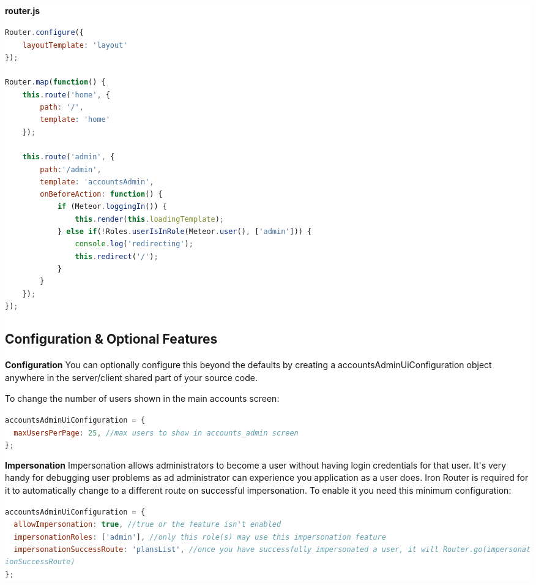 **router.js**
```javascript
Router.configure({
	layoutTemplate: 'layout'
});

Router.map(function() {
	this.route('home', {
		path: '/',
		template: 'home'
	});

	this.route('admin', {
		path:'/admin',
		template: 'accountsAdmin',
		onBeforeAction: function() {
			if (Meteor.loggingIn()) {
                this.render(this.loadingTemplate);
            } else if(!Roles.userIsInRole(Meteor.user(), ['admin'])) {
                console.log('redirecting');
                this.redirect('/');
            }
		}
	});
});
```
## Configuration & Optional Features

**Configuration**
You can optionally configure this beyond the defaults by creating a accountsAdminUiConfiguration object anywhere in
the server/client shared part of your source code.

To change the number of users shown in the main accounts screen:

```javascript
accountsAdminUiConfiguration = {
  maxUsersPerPage: 25, //max users to show in accounts_admin screen
};
```

**Impersonation**
Impersonation allows administrators to become a user without having login credentials for that user.  It's very
handy for debugging user problems as ad administrator can experience you application as a user does.  Iron Router is
required for it to automatically change to a different route on successful impersonation.  To enable it you
need this minimum configuration:

```javascript
accountsAdminUiConfiguration = {
  allowImpersonation: true, //true or the feature isn't enabled
  impersonationRoles: ['admin'], //only this role(s) may use this impersonation feature
  impersonationSuccessRoute: 'plansList', //once you have successfully impersonated a user, it will Router.go(impersonationSuccessRoute)
};
```
